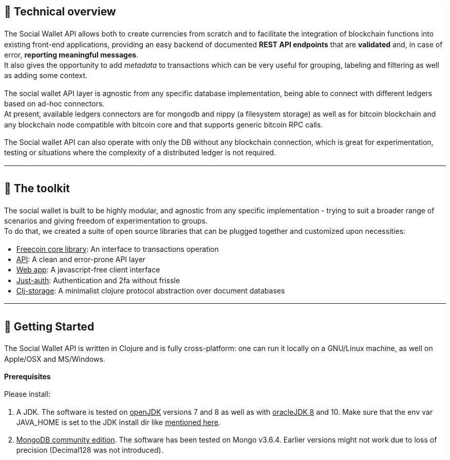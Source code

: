 
## 🔧 Technical overview

The Social Wallet API allows both to create currencies from scratch and to facilitate the integration of blockchain functions into existing front-end applications, providing an easy
backend of documented **REST API endpoints** that are **validated** and, in
case of error, **reporting meaningful messages**. <br />
It also gives the opportunity to add _metadata_ to transactions which can be very useful for grouping, labeling and filtering as well as adding some context.

The social wallet API layer is agnostic from any specific database implementation, being able to connect with different ledgers based on ad-hoc connectors.<br />
At present, available ledgers connectors are for mongodb and nippy (a filesystem storage) as well as for bitcoin blockchain and any blockchain node compatible with bitcoin core and that supports generic bitcoin RPC calls.

The Social wallet API can also operate with only the DB without any blockchain connection,
which is great for experimentation, testing or situations where the complexity of 
a distributed ledger is not required.

---

## 🧰 The toolkit
The social wallet is built to be highly modular, and agnostic from any specific implementation - trying to suit a broader range of scenarios and giving freedom of experimentation to groups. <br />
To do that, we created a suite of open source libraries that can be plugged together and customized upon necessities:

- [Freecoin core library](https://github.com/Commonfare-net/freecoin-lib): An interface to transactions operation
- [API](https://github.com/Commonfare-net/social-wallet-api): A clean and error-prone API layer
- [Web app](https://github.com/Commonfare-net/social-wallet): A javascript-free client interface 
- [Just-auth](https://github.com/Commonfare-net/just-auth): Authentication and 2fa without frissle
- [Clj-storage](https://github.com/Commonfare-net/clj-storage): A minimalist clojure protocol abstraction over document databases

---

## 🚀 Getting Started

The Social Wallet API is written in Clojure and is fully cross-platform: one can run it locally on a GNU/Linux machine, as well on Apple/OSX and MS/Windows.


**Prerequisites**

Please install:

1. A JDK. The software is tested on [openJDK](http://openjdk.java.net/) versions 7 and 8 as well as with [oracleJDK 8](http://www.oracle.com/technetwork/java/javase/downloads/jdk8-downloads-2133151.html) and 10. Make sure that the env var JAVA_HOME is set to the JDK install dir like [mentioned here](https://docs.oracle.com/cd/E19182-01/820-7851/inst_cli_jdk_javahome_t/index.html).

2. [MongoDB community edition](https://docs.mongodb.com/manual/administration/install-community/). The software has been tested on Mongo v3.6.4. Earlier versions might not work due to loss of precision (Decimal128 was not introduced).
